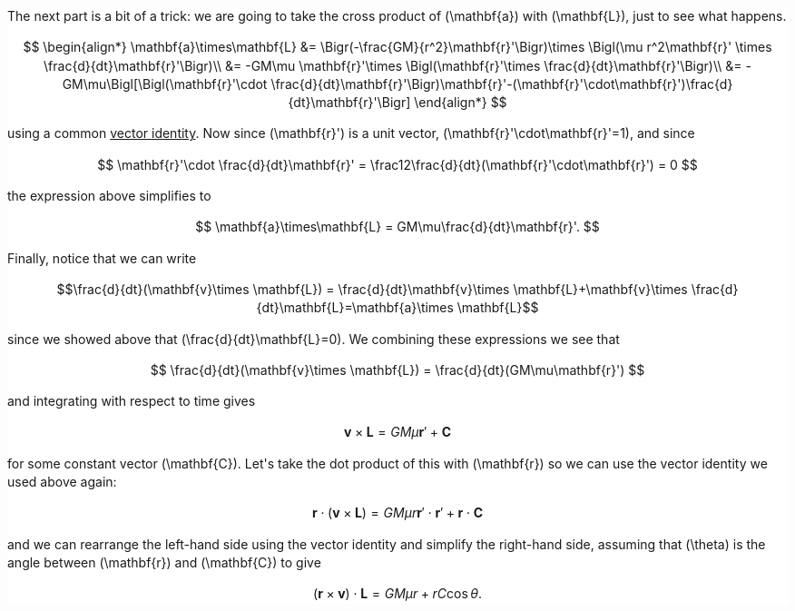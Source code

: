 The next part is a bit of a trick: we are going to take the cross product of \(\mathbf{a}\) with \(\mathbf{L}\), just to see what happens. 

$$
\begin{align*}
\mathbf{a}\times\mathbf{L} &= \Bigr(-\frac{GM}{r^2}\mathbf{r}'\Bigr)\times \Bigl(\mu r^2\mathbf{r}' \times \frac{d}{dt}\mathbf{r}'\Bigr)\\
&= -GM\mu \mathbf{r}'\times \Bigl(\mathbf{r}'\times \frac{d}{dt}\mathbf{r}'\Bigr)\\
&= -GM\mu\Bigl[\Bigl(\mathbf{r}'\cdot \frac{d}{dt}\mathbf{r}'\Bigr)\mathbf{r}'-(\mathbf{r}'\cdot\mathbf{r}')\frac{d}{dt}\mathbf{r}'\Bigr]
\end{align*}
$$

using a common [vector identity](https://en.wikipedia.org/wiki/Triple_product#Vector_triple_product). Now since \(\mathbf{r}'\) is a unit vector, \(\mathbf{r}'\cdot\mathbf{r}'=1\), and since 

$$
\mathbf{r}'\cdot \frac{d}{dt}\mathbf{r}' = \frac12\frac{d}{dt}(\mathbf{r}'\cdot\mathbf{r}') = 0
$$

the expression above simplifies to 

$$
\mathbf{a}\times\mathbf{L} = GM\mu\frac{d}{dt}\mathbf{r}'.
$$

Finally, notice that we can write 

$$\frac{d}{dt}(\mathbf{v}\times \mathbf{L}) = \frac{d}{dt}\mathbf{v}\times \mathbf{L}+\mathbf{v}\times \frac{d}{dt}\mathbf{L}=\mathbf{a}\times \mathbf{L}$$ 

since we showed above that \(\frac{d}{dt}\mathbf{L}=0\). We combining these expressions we see that 

$$
\frac{d}{dt}(\mathbf{v}\times \mathbf{L}) = \frac{d}{dt}(GM\mu\mathbf{r}')
$$

and integrating with respect to time gives

$$
\mathbf{v}\times \mathbf{L} = GM\mu\mathbf{r}' + \mathbf{C}
$$

for some constant vector \(\mathbf{C}\). Let's take the dot product of this with \(\mathbf{r}\) so we can use the vector identity we used above again:

$$
\mathbf{r}\cdot(\mathbf{v}\times \mathbf{L}) = GM\mu r\mathbf{r}'\cdot \mathbf{r}' + \mathbf{r}\cdot \mathbf{C}
$$

and we can rearrange the left-hand side using the vector identity and simplify the right-hand side, assuming that \(\theta\) is the angle between \(\mathbf{r}\) and \(\mathbf{C}\) to give 

$$
(\mathbf{r}\times\mathbf{v})\cdot \mathbf{L} = GM\mu r + r C\cos\theta. 
$$
